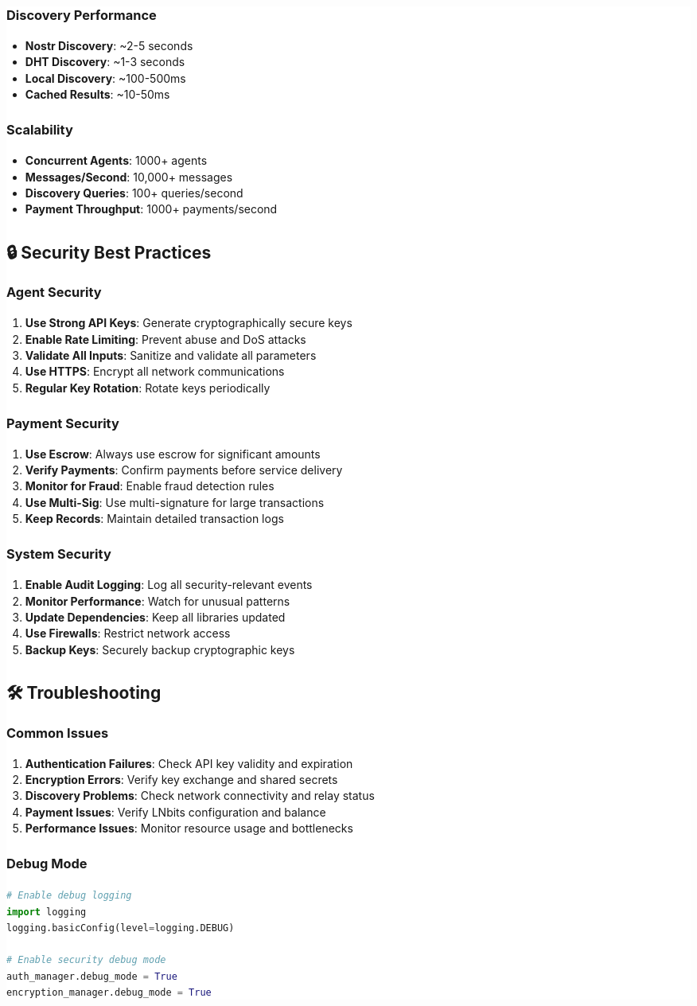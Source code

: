 ### Discovery Performance
- **Nostr Discovery**: ~2-5 seconds
- **DHT Discovery**: ~1-3 seconds
- **Local Discovery**: ~100-500ms
- **Cached Results**: ~10-50ms

### Scalability
- **Concurrent Agents**: 1000+ agents
- **Messages/Second**: 10,000+ messages
- **Discovery Queries**: 100+ queries/second
- **Payment Throughput**: 1000+ payments/second

## 🔒 Security Best Practices

### Agent Security
1. **Use Strong API Keys**: Generate cryptographically secure keys
2. **Enable Rate Limiting**: Prevent abuse and DoS attacks
3. **Validate All Inputs**: Sanitize and validate all parameters
4. **Use HTTPS**: Encrypt all network communications
5. **Regular Key Rotation**: Rotate keys periodically

### Payment Security
1. **Use Escrow**: Always use escrow for significant amounts
2. **Verify Payments**: Confirm payments before service delivery
3. **Monitor for Fraud**: Enable fraud detection rules
4. **Use Multi-Sig**: Use multi-signature for large transactions
5. **Keep Records**: Maintain detailed transaction logs

### System Security
1. **Enable Audit Logging**: Log all security-relevant events
2. **Monitor Performance**: Watch for unusual patterns
3. **Update Dependencies**: Keep all libraries updated
4. **Use Firewalls**: Restrict network access
5. **Backup Keys**: Securely backup cryptographic keys

## 🛠️ Troubleshooting

### Common Issues
1. **Authentication Failures**: Check API key validity and expiration
2. **Encryption Errors**: Verify key exchange and shared secrets
3. **Discovery Problems**: Check network connectivity and relay status
4. **Payment Issues**: Verify LNbits configuration and balance
5. **Performance Issues**: Monitor resource usage and bottlenecks

### Debug Mode
```python
# Enable debug logging
import logging
logging.basicConfig(level=logging.DEBUG)

# Enable security debug mode
auth_manager.debug_mode = True
encryption_manager.debug_mode = True
```

